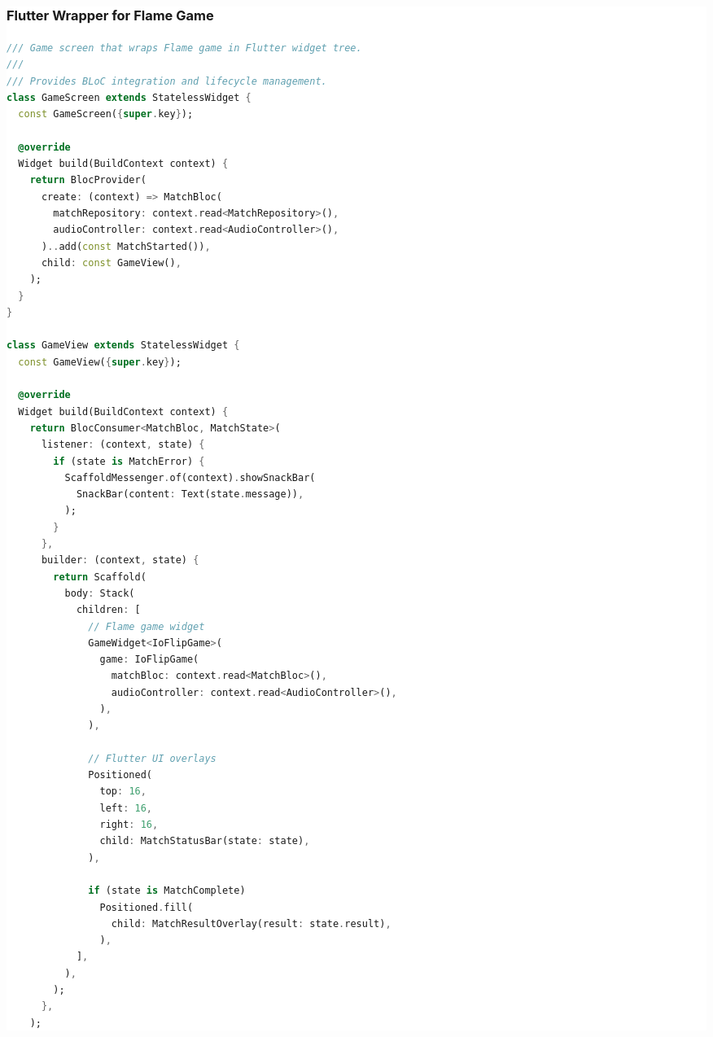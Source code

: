 ### Flutter Wrapper for Flame Game

```dart
/// Game screen that wraps Flame game in Flutter widget tree.
/// 
/// Provides BLoC integration and lifecycle management.
class GameScreen extends StatelessWidget {
  const GameScreen({super.key});

  @override
  Widget build(BuildContext context) {
    return BlocProvider(
      create: (context) => MatchBloc(
        matchRepository: context.read<MatchRepository>(),
        audioController: context.read<AudioController>(),
      )..add(const MatchStarted()),
      child: const GameView(),
    );
  }
}

class GameView extends StatelessWidget {
  const GameView({super.key});

  @override
  Widget build(BuildContext context) {
    return BlocConsumer<MatchBloc, MatchState>(
      listener: (context, state) {
        if (state is MatchError) {
          ScaffoldMessenger.of(context).showSnackBar(
            SnackBar(content: Text(state.message)),
          );
        }
      },
      builder: (context, state) {
        return Scaffold(
          body: Stack(
            children: [
              // Flame game widget
              GameWidget<IoFlipGame>(
                game: IoFlipGame(
                  matchBloc: context.read<MatchBloc>(),
                  audioController: context.read<AudioController>(),
                ),
              ),
              
              // Flutter UI overlays
              Positioned(
                top: 16,
                left: 16,
                right: 16,
                child: MatchStatusBar(state: state),
              ),
              
              if (state is MatchComplete)
                Positioned.fill(
                  child: MatchResultOverlay(result: state.result),
                ),
            ],
          ),
        );
      },
    );
```